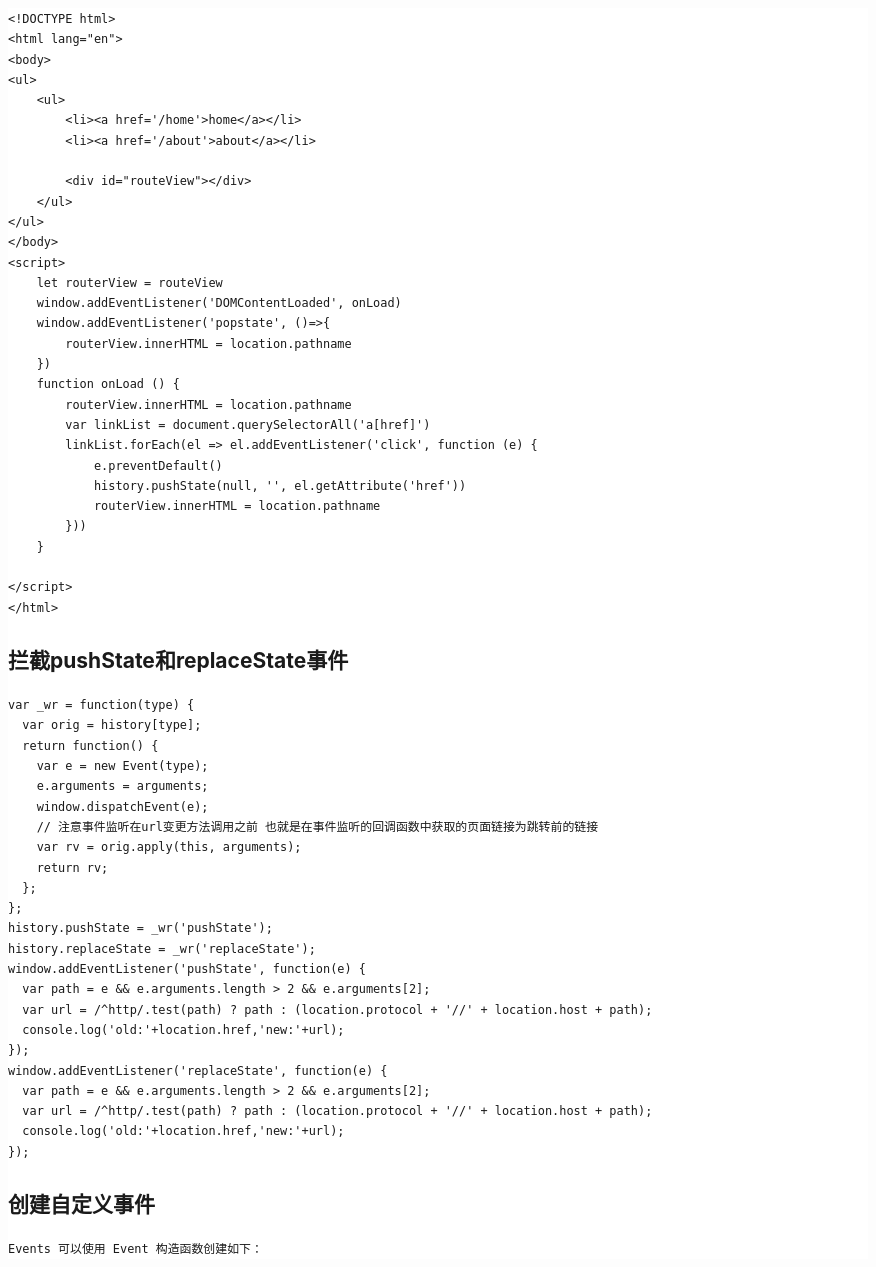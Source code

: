 ```
<!DOCTYPE html>
<html lang="en">
<body>
<ul>
    <ul>
        <li><a href='/home'>home</a></li>
        <li><a href='/about'>about</a></li>

        <div id="routeView"></div>
    </ul>
</ul>
</body>
<script>
    let routerView = routeView
    window.addEventListener('DOMContentLoaded', onLoad)
    window.addEventListener('popstate', ()=>{
        routerView.innerHTML = location.pathname
    })
    function onLoad () {
        routerView.innerHTML = location.pathname
        var linkList = document.querySelectorAll('a[href]')
        linkList.forEach(el => el.addEventListener('click', function (e) {
            e.preventDefault()
            history.pushState(null, '', el.getAttribute('href'))
            routerView.innerHTML = location.pathname
        }))
    }

</script>
</html>
```

## 拦截pushState和replaceState事件

```
var _wr = function(type) {
  var orig = history[type];
  return function() {
    var e = new Event(type);
    e.arguments = arguments;
    window.dispatchEvent(e);
    // 注意事件监听在url变更方法调用之前 也就是在事件监听的回调函数中获取的页面链接为跳转前的链接
    var rv = orig.apply(this, arguments);
    return rv;
  };
};
history.pushState = _wr('pushState');
history.replaceState = _wr('replaceState');
window.addEventListener('pushState', function(e) {
  var path = e && e.arguments.length > 2 && e.arguments[2];
  var url = /^http/.test(path) ? path : (location.protocol + '//' + location.host + path);
  console.log('old:'+location.href,'new:'+url);
});
window.addEventListener('replaceState', function(e) {
  var path = e && e.arguments.length > 2 && e.arguments[2];
  var url = /^http/.test(path) ? path : (location.protocol + '//' + location.host + path);
  console.log('old:'+location.href,'new:'+url);
});
```
## 创建自定义事件
```
Events 可以使用 Event 构造函数创建如下：
```